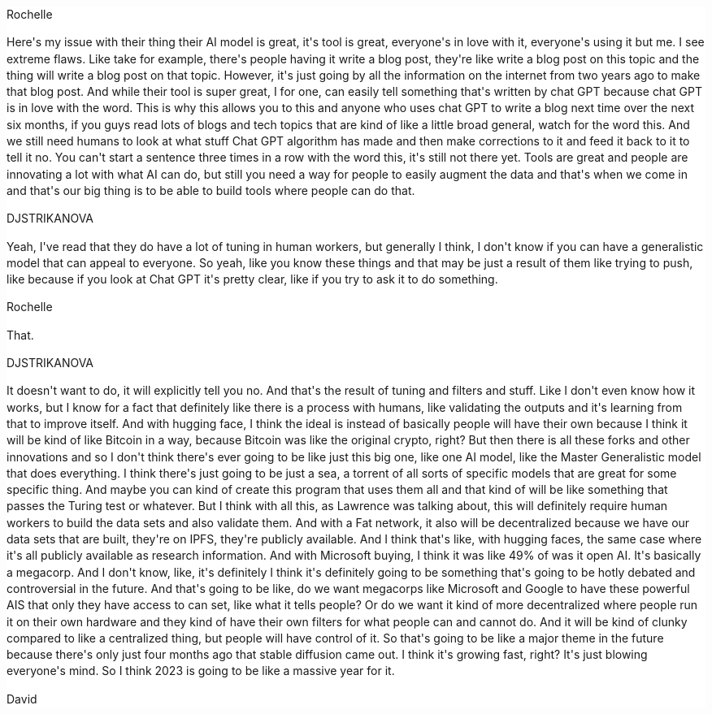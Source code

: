 Rochelle

Here's my issue with their thing their AI model is great, it's tool is great, everyone's in love with it, everyone's using it but me. I see extreme flaws. Like take for example, there's people having it write a blog post, they're like write a blog post on this topic and the thing will write a blog post on that topic. However, it's just going by all the information on the internet from two years ago to make that blog post. And while their tool is super great, I for one, can easily tell something that's written by chat GPT because chat GPT is in love with the word. This is why this allows you to this and anyone who uses chat GPT to write a blog next time over the next six months, if you guys read lots of blogs and tech topics that are kind of like a little broad general, watch for the word this. And we still need humans to look at what stuff Chat GPT algorithm has made and then make corrections to it and feed it back to it to tell it no. You can't start a sentence three times in a row with the word this, it's still not there yet. Tools are great and people are innovating a lot with what AI can do, but still you need a way for people to easily augment the data and that's when we come in and that's our big thing is to be able to build tools where people can do that.

DJSTRIKANOVA

Yeah, I've read that they do have a lot of tuning in human workers, but generally I think, I don't know if you can have a generalistic model that can appeal to everyone. So yeah, like you know these things and that may be just a result of them like trying to push, like because if you look at Chat GPT it's pretty clear, like if you try to ask it to do something.

Rochelle

That.

DJSTRIKANOVA

It doesn't want to do, it will explicitly tell you no. And that's the result of tuning and filters and stuff. Like I don't even know how it works, but I know for a fact that definitely like there is a process with humans, like validating the outputs and it's learning from that to improve itself. And with hugging face, I think the ideal is instead of basically people will have their own because I think it will be kind of like Bitcoin in a way, because Bitcoin was like the original crypto, right? But then there is all these forks and other innovations and so I don't think there's ever going to be like just this big one, like one AI model, like the Master Generalistic model that does everything. I think there's just going to be just a sea, a torrent of all sorts of specific models that are great for some specific thing. And maybe you can kind of create this program that uses them all and that kind of will be like something that passes the Turing test or whatever. But I think with all this, as Lawrence was talking about, this will definitely require human workers to build the data sets and also validate them. And with a Fat network, it also will be decentralized because we have our data sets that are built, they're on IPFS, they're publicly available. And I think that's like, with hugging faces, the same case where it's all publicly available as research information. And with Microsoft buying, I think it was like 49% of was it open AI. It's basically a megacorp. And I don't know, like, it's definitely I think it's definitely going to be something that's going to be hotly debated and controversial in the future. And that's going to be like, do we want megacorps like Microsoft and Google to have these powerful AIS that only they have access to can set, like what it tells people? Or do we want it kind of more decentralized where people run it on their own hardware and they kind of have their own filters for what people can and cannot do. And it will be kind of clunky compared to like a centralized thing, but people will have control of it. So that's going to be like a major theme in the future because there's only just four months ago that stable diffusion came out. I think it's growing fast, right? It's just blowing everyone's mind. So I think 2023 is going to be like a massive year for it.

David
